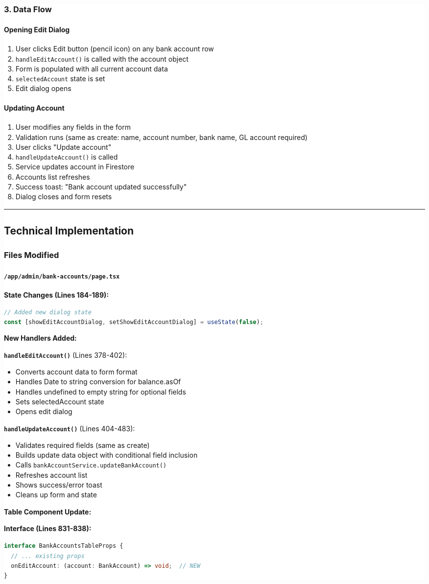 ### 3. Data Flow

#### Opening Edit Dialog
1. User clicks Edit button (pencil icon) on any bank account row
2. `handleEditAccount()` is called with the account object
3. Form is populated with all current account data
4. `selectedAccount` state is set
5. Edit dialog opens

#### Updating Account
1. User modifies any fields in the form
2. Validation runs (same as create: name, account number, bank name, GL account required)
3. User clicks "Update account"
4. `handleUpdateAccount()` is called
5. Service updates account in Firestore
6. Accounts list refreshes
7. Success toast: "Bank account updated successfully"
8. Dialog closes and form resets

---

## Technical Implementation

### Files Modified

#### `/app/admin/bank-accounts/page.tsx`

**State Changes (Lines 184-189):**
```typescript
// Added new dialog state
const [showEditAccountDialog, setShowEditAccountDialog] = useState(false);
```

**New Handlers Added:**

**`handleEditAccount()`** (Lines 378-402):
- Converts account data to form format
- Handles Date to string conversion for balance.asOf
- Handles undefined to empty string for optional fields
- Sets selectedAccount state
- Opens edit dialog

**`handleUpdateAccount()`** (Lines 404-483):
- Validates required fields (same as create)
- Builds update data object with conditional field inclusion
- Calls `bankAccountService.updateBankAccount()`
- Refreshes account list
- Shows success/error toast
- Cleans up form and state

**Table Component Update:**

**Interface (Lines 831-838):**
```typescript
interface BankAccountsTableProps {
  // ... existing props
  onEditAccount: (account: BankAccount) => void;  // NEW
}
```
